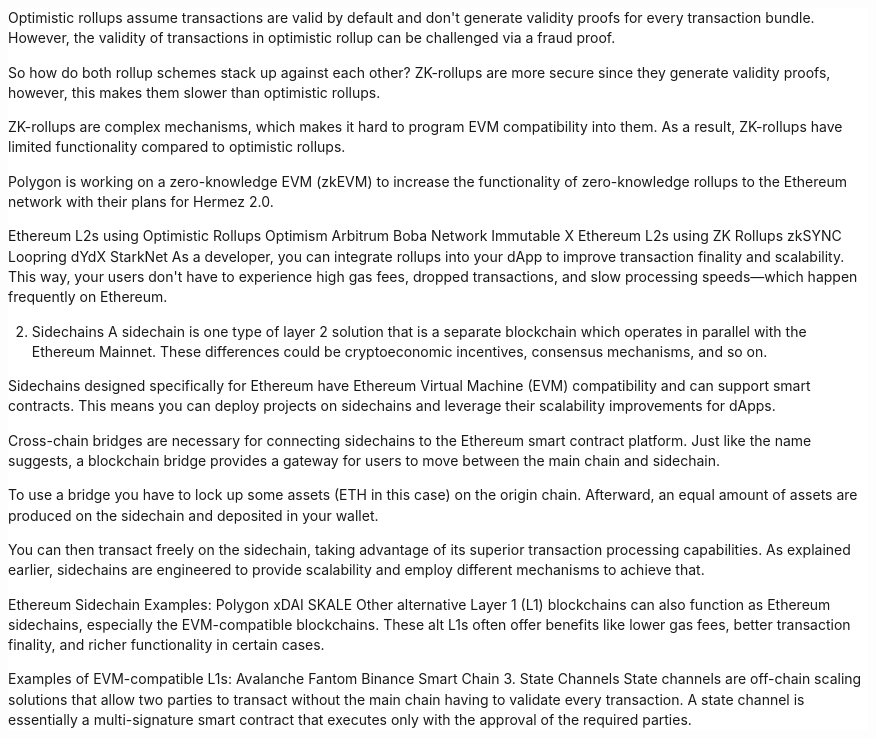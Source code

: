 Optimistic rollups assume transactions are valid by default and don't generate validity proofs for every transaction bundle. However, the validity of transactions in optimistic rollup can be challenged via a fraud proof. 

So how do both rollup schemes stack up against each other? ZK-rollups are more secure since they generate validity proofs, however, this makes them slower than optimistic rollups. 

ZK-rollups are complex mechanisms, which makes it hard to program EVM compatibility into them. As a result, ZK-rollups have limited functionality compared to optimistic rollups. 

Polygon is working on a zero-knowledge EVM (zkEVM) to increase the functionality of zero-knowledge rollups to the Ethereum network with their plans for Hermez 2.0.

Ethereum L2s using Optimistic Rollups
Optimism 
Arbitrum 
Boba Network 
Immutable X 
Ethereum L2s using ZK Rollups
zkSYNC
Loopring 
dYdX
StarkNet 
As a developer, you can integrate rollups into your dApp to improve transaction finality and scalability. This way, your users don't have to experience high gas fees, dropped transactions, and slow processing speeds—which happen frequently on Ethereum. 

2. Sidechains 
A sidechain is one type of layer 2 solution that is a separate blockchain which operates in parallel with the Ethereum Mainnet. These differences could be cryptoeconomic incentives, consensus mechanisms, and so on. 

Sidechains designed specifically for Ethereum have Ethereum Virtual Machine (EVM) compatibility and can support smart contracts. This means you can deploy projects on sidechains and leverage their scalability improvements for dApps. 

Cross-chain bridges are necessary for connecting sidechains to the Ethereum smart contract platform. Just like the name suggests, a blockchain bridge provides a gateway for users to move between the main chain and sidechain.  

To use a bridge you have to lock up some assets (ETH in this case) on the origin chain. Afterward, an equal amount of assets are produced on the sidechain and deposited in your wallet. 

You can then transact freely on the sidechain, taking advantage of its superior transaction processing capabilities. As explained earlier, sidechains are engineered to provide scalability and employ different mechanisms to achieve that. 

Ethereum Sidechain Examples:
Polygon
xDAI 
SKALE
Other alternative Layer 1 (L1) blockchains can also function as Ethereum sidechains, especially the EVM-compatible blockchains. These alt L1s often offer benefits like lower gas fees, better transaction finality, and richer functionality in certain cases. 

Examples of EVM-compatible L1s:
Avalanche
Fantom 
Binance Smart Chain 
3. State Channels 
State channels are off-chain scaling solutions that allow two parties to transact without the main chain having to validate every transaction. A state channel is essentially a multi-signature smart contract that executes only with the approval of the required parties.
